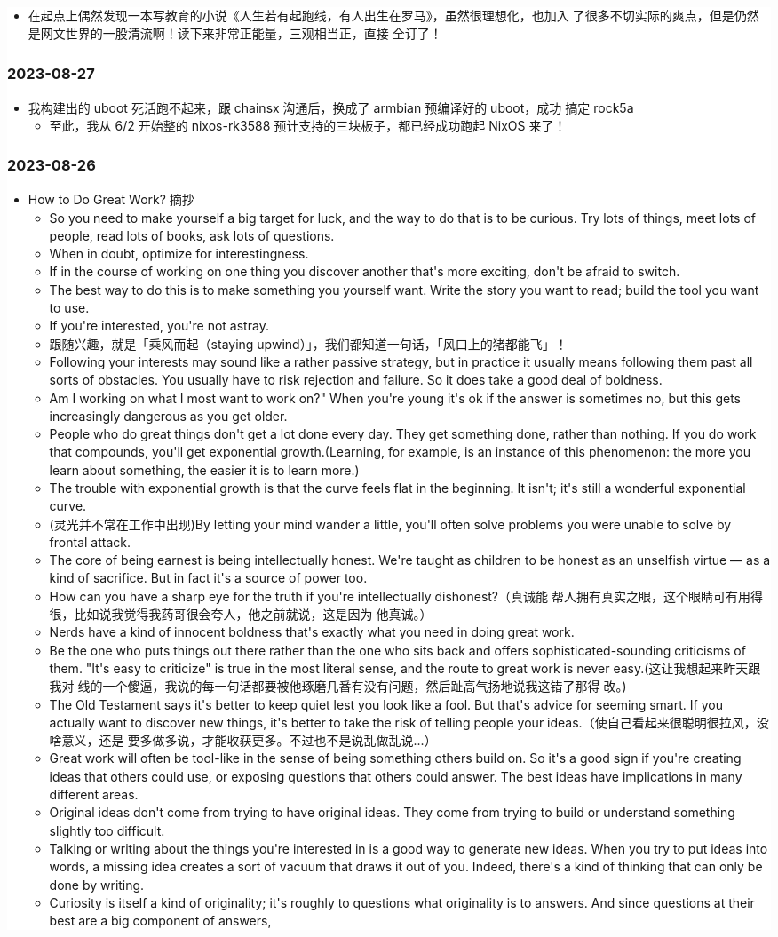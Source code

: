 - 在起点上偶然发现一本写教育的小说《人生若有起跑线，有人出生在罗马》，虽然很理想化，也加入
  了很多不切实际的爽点，但是仍然是网文世界的一股清流啊！读下来非常正能量，三观相当正，直接
  全订了！

### 2023-08-27

- 我构建出的 uboot 死活跑不起来，跟 chainsx 沟通后，换成了 armbian 预编译好的 uboot，成功
  搞定 rock5a
  - 至此，我从 6/2 开始整的 nixos-rk3588 预计支持的三块板子，都已经成功跑起 NixOS 来了！

### 2023-08-26

- How to Do Great Work? 摘抄
  - So you need to make yourself a big target for luck, and the way to do that is to be
    curious. Try lots of things, meet lots of people, read lots of books, ask lots of
    questions.
  - When in doubt, optimize for interestingness.
  - If in the course of working on one thing you discover another that's more exciting,
    don't be afraid to switch.
  - The best way to do this is to make something you yourself want. Write the story you
    want to read; build the tool you want to use.
  - If you're interested, you're not astray.
  - 跟随兴趣，就是「乘风而起（staying upwind）」，我们都知道一句话，「风口上的猪都能飞」！
  - Following your interests may sound like a rather passive strategy, but in practice it
    usually means following them past all sorts of obstacles. You usually have to risk
    rejection and failure. So it does take a good deal of boldness.
  - Am I working on what I most want to work on?" When you're young it's ok if the answer
    is sometimes no, but this gets increasingly dangerous as you get older.
  - People who do great things don't get a lot done every day. They get something done,
    rather than nothing. If you do work that compounds, you'll get exponential
    growth.(Learning, for example, is an instance of this phenomenon: the more you learn
    about something, the easier it is to learn more.)
  - The trouble with exponential growth is that the curve feels flat in the beginning. It
    isn't; it's still a wonderful exponential curve.
  - (灵光并不常在工作中出现)By letting your mind wander a little, you'll often solve
    problems you were unable to solve by frontal attack.
  - The core of being earnest is being intellectually honest. We're taught as children to
    be honest as an unselfish virtue — as a kind of sacrifice. But in fact it's a source
    of power too.
  - How can you have a sharp eye for the truth if you're intellectually dishonest?（真诚能
    帮人拥有真实之眼，这个眼睛可有用得很，比如说我觉得我药哥很会夸人，他之前就说，这是因为
    他真诚。）
  - Nerds have a kind of innocent boldness that's exactly what you need in doing great
    work.
  - Be the one who puts things out there rather than the one who sits back and offers
    sophisticated-sounding criticisms of them. "It's easy to criticize" is true in the
    most literal sense, and the route to great work is never easy.(这让我想起来昨天跟我对
    线的一个傻逼，我说的每一句话都要被他琢磨几番有没有问题，然后趾高气扬地说我这错了那得
    改。)
  - The Old Testament says it's better to keep quiet lest you look like a fool. But that's
    advice for seeming smart. If you actually want to discover new things, it's better to
    take the risk of telling people your ideas.（使自己看起来很聪明很拉风，没啥意义，还是
    要多做多说，才能收获更多。不过也不是说乱做乱说...）
  - Great work will often be tool-like in the sense of being something others build on. So
    it's a good sign if you're creating ideas that others could use, or exposing questions
    that others could answer. The best ideas have implications in many different areas.
  - Original ideas don't come from trying to have original ideas. They come from trying to
    build or understand something slightly too difficult.
  - Talking or writing about the things you're interested in is a good way to generate new
    ideas. When you try to put ideas into words, a missing idea creates a sort of vacuum
    that draws it out of you. Indeed, there's a kind of thinking that can only be done by
    writing.
  - Curiosity is itself a kind of originality; it's roughly to questions what originality
    is to answers. And since questions at their best are a big component of answers,